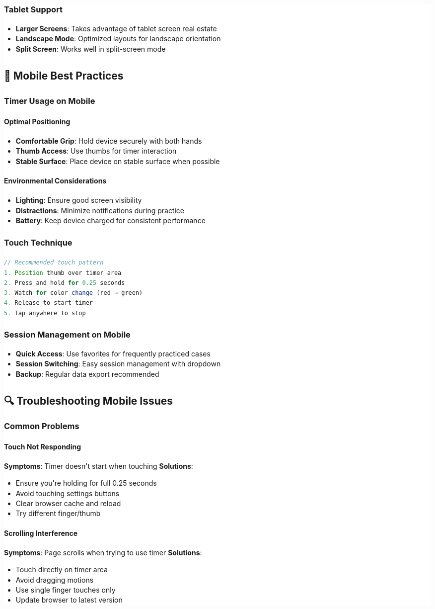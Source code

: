 ### Tablet Support
- **Larger Screens**: Takes advantage of tablet screen real estate
- **Landscape Mode**: Optimized layouts for landscape orientation
- **Split Screen**: Works well in split-screen mode

## 🎯 Mobile Best Practices

### Timer Usage on Mobile

#### Optimal Positioning
- **Comfortable Grip**: Hold device securely with both hands
- **Thumb Access**: Use thumbs for timer interaction
- **Stable Surface**: Place device on stable surface when possible

#### Environmental Considerations
- **Lighting**: Ensure good screen visibility
- **Distractions**: Minimize notifications during practice
- **Battery**: Keep device charged for consistent performance

### Touch Technique
```typescript
// Recommended touch pattern
1. Position thumb over timer area
2. Press and hold for 0.25 seconds
3. Watch for color change (red → green)
4. Release to start timer
5. Tap anywhere to stop
```

### Session Management on Mobile
- **Quick Access**: Use favorites for frequently practiced cases
- **Session Switching**: Easy session management with dropdown
- **Backup**: Regular data export recommended

## 🔍 Troubleshooting Mobile Issues

### Common Problems

#### Touch Not Responding
**Symptoms**: Timer doesn't start when touching
**Solutions**:
- Ensure you're holding for full 0.25 seconds
- Avoid touching settings buttons
- Clear browser cache and reload
- Try different finger/thumb

#### Scrolling Interference
**Symptoms**: Page scrolls when trying to use timer
**Solutions**:
- Touch directly on timer area
- Avoid dragging motions
- Use single finger touches only
- Update browser to latest version
